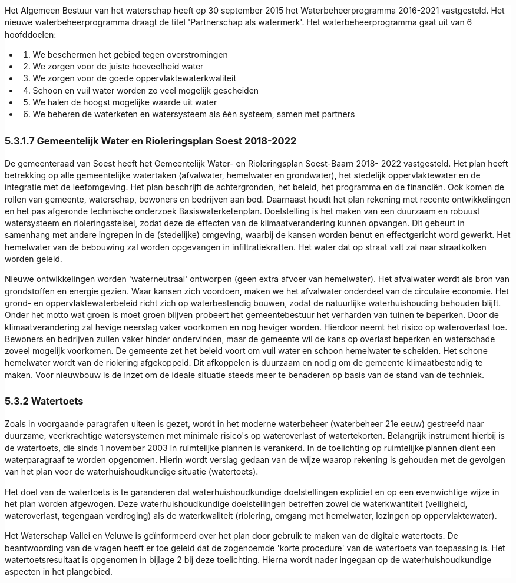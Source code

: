 Het Algemeen Bestuur van het waterschap heeft op 30 september 2015 het Waterbeheerprogramma 2016-2021 vastgesteld. Het nieuwe waterbeheerprogramma draagt de titel 'Partnerschap als watermerk'. Het waterbeheerprogramma gaat uit van 6 hoofddoelen:

- 1. We beschermen het gebied tegen overstromingen
- 2. We zorgen voor de juiste hoeveelheid water
- 3. We zorgen voor de goede oppervlaktewaterkwaliteit
- 4. Schoon en vuil water worden zo veel mogelijk gescheiden
- 5. We halen de hoogst mogelijke waarde uit water
- 6. We beheren de waterketen en watersysteem als één systeem, samen met partners

### **5.3.1.7 Gemeentelijk Water en Rioleringsplan Soest 2018-2022**

De gemeenteraad van Soest heeft het Gemeentelijk Water- en Rioleringsplan Soest-Baarn 2018- 2022 vastgesteld. Het plan heeft betrekking op alle gemeentelijke watertaken (afvalwater, hemelwater en grondwater), het stedelijk oppervlaktewater en de integratie met de leefomgeving. Het plan beschrijft de achtergronden, het beleid, het programma en de financiën. Ook komen de rollen van gemeente, waterschap, bewoners en bedrijven aan bod. Daarnaast houdt het plan rekening met recente ontwikkelingen en het pas afgeronde technische onderzoek Basiswaterketenplan. Doelstelling is het maken van een duurzaam en robuust watersysteem en rioleringsstelsel, zodat deze de effecten van de klimaatverandering kunnen opvangen. Dit gebeurt in samenhang met andere ingrepen in de (stedelijke) omgeving, waarbij de kansen worden benut en effectgericht word gewerkt. Het hemelwater van de bebouwing zal worden opgevangen in infiltratiekratten. Het water dat op straat valt zal naar straatkolken worden geleid.

Nieuwe ontwikkelingen worden 'waterneutraal' ontworpen (geen extra afvoer van hemelwater). Het afvalwater wordt als bron van grondstoffen en energie gezien. Waar kansen zich voordoen, maken we het afvalwater onderdeel van de circulaire economie. Het grond- en oppervlaktewaterbeleid richt zich op waterbestendig bouwen, zodat de natuurlijke waterhuishouding behouden blijft. Onder het motto wat groen is moet groen blijven probeert het gemeentebestuur het verharden van tuinen te beperken. Door de klimaatverandering zal hevige neerslag vaker voorkomen en nog heviger worden. Hierdoor neemt het risico op wateroverlast toe. Bewoners en bedrijven zullen vaker hinder ondervinden, maar de gemeente wil de kans op overlast beperken en waterschade zoveel mogelijk voorkomen. De gemeente zet het beleid voort om vuil water en schoon hemelwater te scheiden. Het schone hemelwater wordt van de riolering afgekoppeld. Dit afkoppelen is duurzaam en nodig om de gemeente klimaatbestendig te maken. Voor nieuwbouw is de inzet om de ideale situatie steeds meer te benaderen op basis van de stand van de techniek.

### **5.3.2 Watertoets**

Zoals in voorgaande paragrafen uiteen is gezet, wordt in het moderne waterbeheer (waterbeheer 21e eeuw) gestreefd naar duurzame, veerkrachtige watersystemen met minimale risico's op wateroverlast of watertekorten. Belangrijk instrument hierbij is de watertoets, die sinds 1 november 2003 in ruimtelijke plannen is verankerd. In de toelichting op ruimtelijke plannen dient een waterparagraaf te worden opgenomen. Hierin wordt verslag gedaan van de wijze waarop rekening is gehouden met de gevolgen van het plan voor de waterhuishoudkundige situatie (watertoets).

Het doel van de watertoets is te garanderen dat waterhuishoudkundige doelstellingen expliciet en op een evenwichtige wijze in het plan worden afgewogen. Deze waterhuishoudkundige doelstellingen betreffen zowel de waterkwantiteit (veiligheid, wateroverlast, tegengaan verdroging) als de waterkwaliteit (riolering, omgang met hemelwater, lozingen op oppervlaktewater).

Het Waterschap Vallei en Veluwe is geïnformeerd over het plan door gebruik te maken van de digitale watertoets. De beantwoording van de vragen heeft er toe geleid dat de zogenoemde 'korte procedure' van de watertoets van toepassing is. Het watertoetsresultaat is opgenomen in bijlage 2 bij deze toelichting. Hierna wordt nader ingegaan op de waterhuishoudkundige aspecten in het plangebied.
